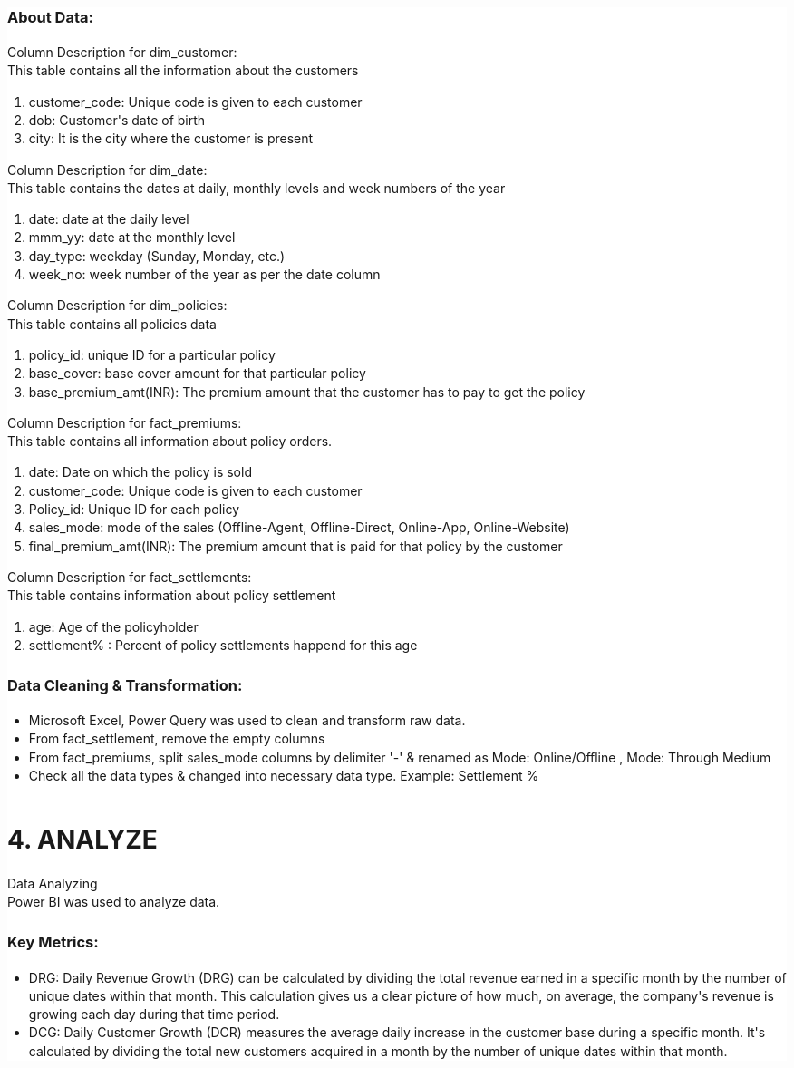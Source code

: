 
### About Data:  
Column Description for dim_customer:  
This table contains all the information about the customers
1. customer_code: Unique code is given to each customer
2. dob: Customer's date of birth
3. city: It is the city where the customer is present  

Column Description for dim_date:  
This table contains the dates at daily, monthly levels and week numbers of the year  
1. date: date at the daily level
2. mmm_yy: date at the monthly level
3. day_type: weekday (Sunday, Monday, etc.)
4. week_no: week number of the year as per the date column

Column Description for dim_policies:  
This table contains all policies data  
1. policy_id: unique ID for a particular policy
2. base_cover: base cover amount for that particular policy
3. base_premium_amt(INR): The premium amount that the customer has to pay to get the policy

Column Description for fact_premiums:  
This table contains all information about policy orders.  
1. date: Date on which the policy is sold
2. customer_code: Unique code is given to each customer
3. Policy_id: Unique ID for each policy
4. sales_mode: mode of the sales (Offline-Agent, Offline-Direct, Online-App, Online-Website)
5. final_premium_amt(INR): The premium amount that is paid for that policy by the customer

Column Description for fact_settlements:  
This table contains information about policy settlement  
1. age: Age of the policyholder
2. settlement% : Percent of policy settlements happend for this age 


### Data Cleaning & Transformation:
- Microsoft Excel, Power Query was used to clean and transform raw data.
- From fact_settlement, remove the empty columns
- From fact_premiums, split sales_mode columns by delimiter '-' & renamed as Mode: Online/Offline , Mode: Through Medium
- Check all the data types & changed into necessary data type. Example: Settlement % 


# 4. ANALYZE
Data Analyzing  
Power BI was used to analyze data.


### Key Metrics:
- DRG: Daily Revenue Growth (DRG) can be calculated by dividing the total revenue earned in a specific month by the number of unique dates within that month. This calculation gives us a clear picture of how much, on average, the company's revenue is growing each day during that time period.
- DCG: Daily Customer Growth (DCR) measures the average daily increase in the customer base during a specific month. It's calculated by dividing the total new customers acquired in a month by the number of unique dates within that month.
